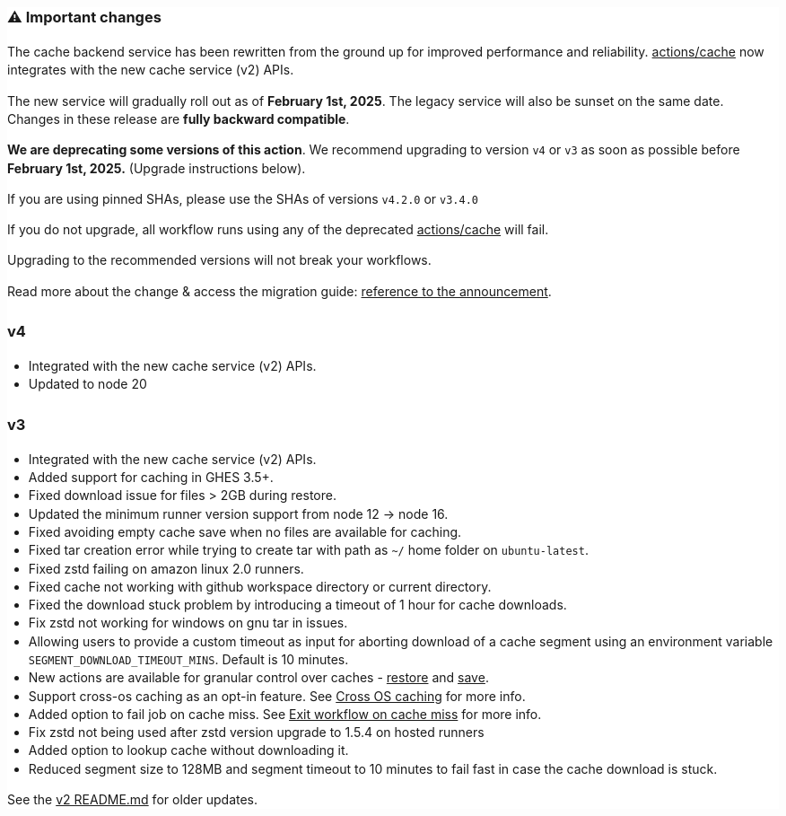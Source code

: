 ### ⚠️ Important changes

The cache backend service has been rewritten from the ground up for improved performance and reliability. [actions/cache](https://github.com/actions/cache) now integrates with the new cache service (v2) APIs.

The new service will gradually roll out as of **February 1st, 2025**. The legacy service will also be sunset on the same date. Changes in these release are **fully backward compatible**.

**We are deprecating some versions of this action**. We recommend upgrading to version `v4` or `v3` as soon as possible before **February 1st, 2025.** (Upgrade instructions below).

If you are using pinned SHAs, please use the SHAs of versions `v4.2.0` or `v3.4.0`

If you do not upgrade, all workflow runs using any of the deprecated [actions/cache](https://github.com/actions/cache) will fail.

Upgrading to the recommended versions will not break your workflows.

Read more about the change & access the migration guide: [reference to the announcement](https://github.com/actions/cache/discussions/1510).

### v4

- Integrated with the new cache service (v2) APIs.
- Updated to node 20

### v3

- Integrated with the new cache service (v2) APIs.
- Added support for caching in GHES 3.5+.
- Fixed download issue for files > 2GB during restore.
- Updated the minimum runner version support from node 12 -> node 16.
- Fixed avoiding empty cache save when no files are available for caching.
- Fixed tar creation error while trying to create tar with path as `~/` home folder on `ubuntu-latest`.
- Fixed zstd failing on amazon linux 2.0 runners.
- Fixed cache not working with github workspace directory or current directory.
- Fixed the download stuck problem by introducing a timeout of 1 hour for cache downloads.
- Fix zstd not working for windows on gnu tar in issues.
- Allowing users to provide a custom timeout as input for aborting download of a cache segment using an environment variable `SEGMENT_DOWNLOAD_TIMEOUT_MINS`. Default is 10 minutes.
- New actions are available for granular control over caches - [restore](restore/action.yml) and [save](save/action.yml).
- Support cross-os caching as an opt-in feature. See [Cross OS caching](./tips-and-workarounds.md#cross-os-cache) for more info.
- Added option to fail job on cache miss. See [Exit workflow on cache miss](./restore/README.md#exit-workflow-on-cache-miss) for more info.
- Fix zstd not being used after zstd version upgrade to 1.5.4 on hosted runners
- Added option to lookup cache without downloading it.
- Reduced segment size to 128MB and segment timeout to 10 minutes to fail fast in case the cache download is stuck.

See the [v2 README.md](https://github.com/actions/cache/blob/v2/README.md) for older updates.
